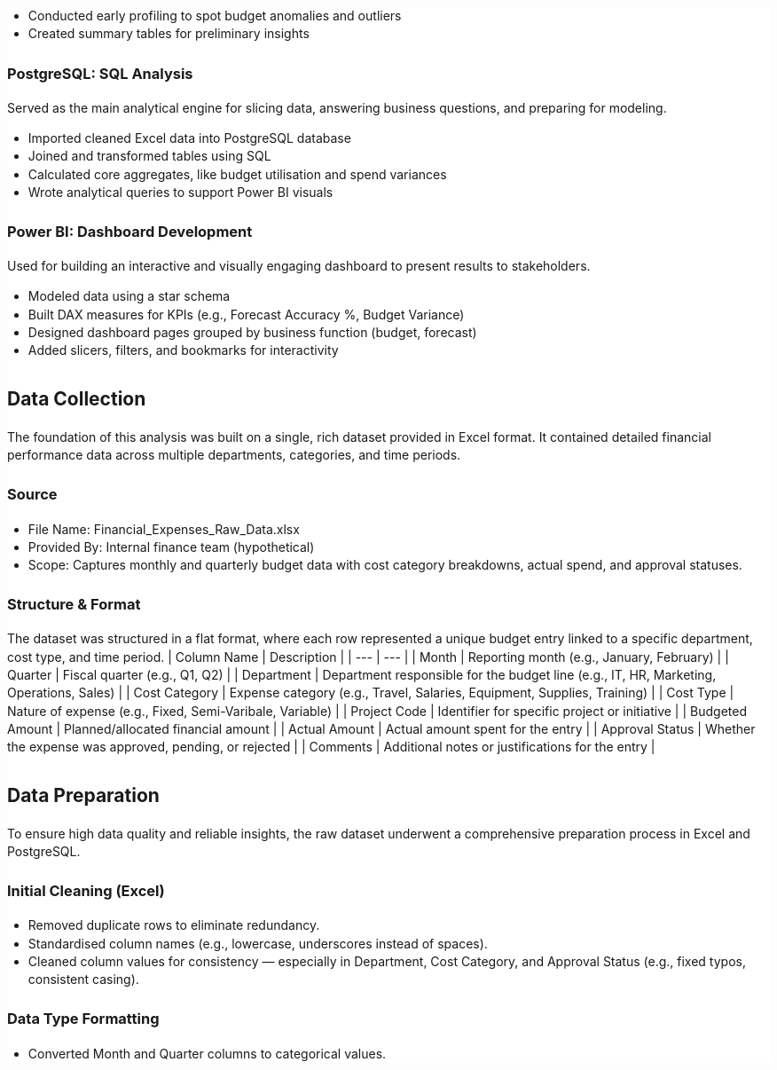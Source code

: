 - Conducted early profiling to spot budget anomalies and outliers
- Created summary tables for preliminary insights
### PostgreSQL: SQL Analysis
Served as the main analytical engine for slicing data, answering business questions, and preparing for modeling.
- Imported cleaned Excel data into PostgreSQL database
- Joined and transformed tables using SQL
- Calculated core aggregates, like budget utilisation and spend variances
- Wrote analytical queries to support Power BI visuals
### Power BI: Dashboard Development
Used for building an interactive and visually engaging dashboard to present results to stakeholders.
- Modeled data using a star schema
- Built DAX measures for KPIs (e.g., Forecast Accuracy %, Budget Variance)
- Designed dashboard pages grouped by business function (budget, forecast)
- Added slicers, filters, and bookmarks for interactivity
## Data Collection
The foundation of this analysis was built on a single, rich dataset provided in Excel format. It contained detailed financial performance data across multiple departments, categories, and time periods.
### Source
- File Name: Financial_Expenses_Raw_Data.xlsx
- Provided By: Internal finance team (hypothetical)
- Scope: Captures monthly and quarterly budget data with cost category breakdowns, actual spend, and approval statuses.
### Structure & Format
The dataset was structured in a flat format, where each row represented a unique budget entry linked to a specific department, cost type, and time period.
| Column Name | Description |
| --- | --- |
| Month | Reporting month (e.g., January, February) |
| Quarter | Fiscal quarter (e.g., Q1, Q2) |
| Department | 	Department responsible for the budget line (e.g., IT, HR, Marketing, Operations, Sales) |
| Cost Category | Expense category (e.g., Travel, Salaries, Equipment, Supplies, Training) |
| Cost Type | Nature of expense (e.g., Fixed, Semi-Varibale, Variable) |
| Project Code | Identifier for specific project or initiative |
| Budgeted Amount | Planned/allocated financial amount |
| Actual Amount | Actual amount spent for the entry |
| Approval Status | Whether the expense was approved, pending, or rejected |
| Comments | Additional notes or justifications for the entry |
## Data Preparation
To ensure high data quality and reliable insights, the raw dataset underwent a comprehensive preparation process in Excel and PostgreSQL.
### Initial Cleaning (Excel)
- Removed duplicate rows to eliminate redundancy.
- Standardised column names (e.g., lowercase, underscores instead of spaces).
- Cleaned column values for consistency — especially in Department, Cost Category, and Approval Status (e.g., fixed typos, consistent casing).
### Data Type Formatting
- Converted Month and Quarter columns to categorical values.